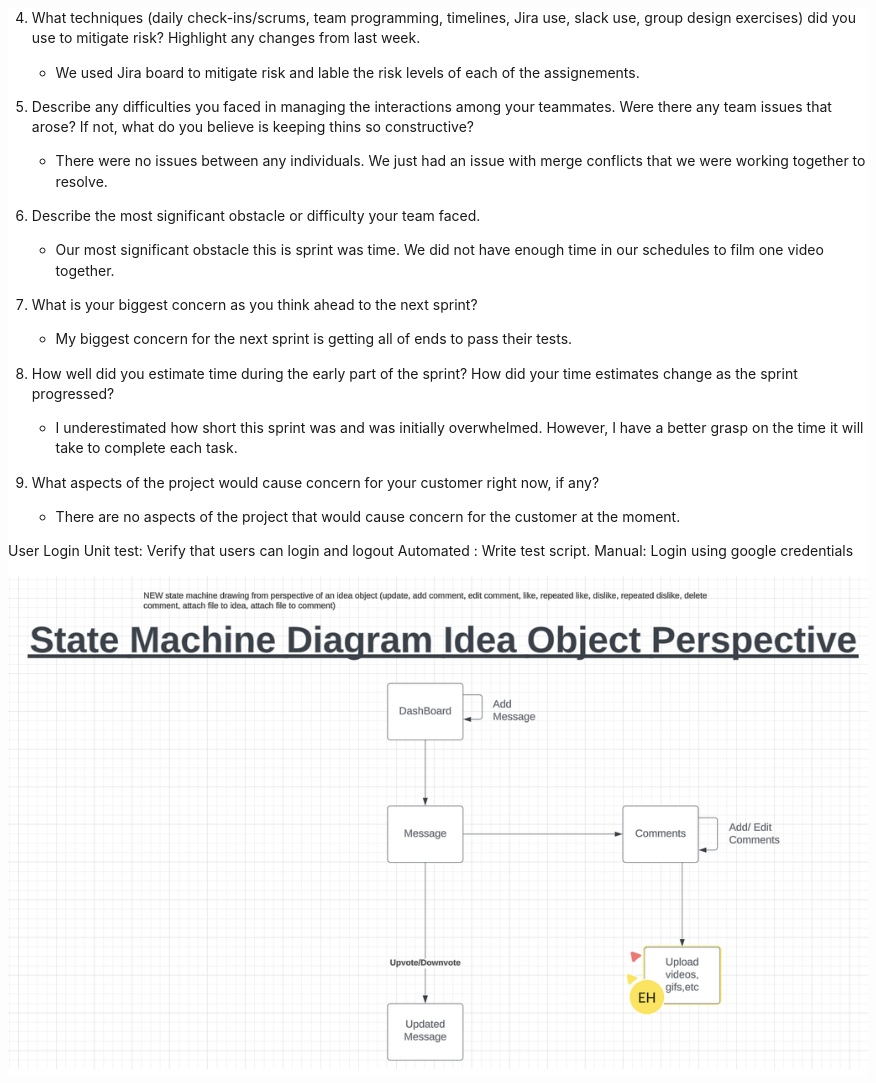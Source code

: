 4. What techniques (daily check-ins/scrums, team programming, timelines, Jira use, slack use, group design exercises) did you use to mitigate risk? Highlight any changes from last week.
    - We used Jira board to mitigate risk and lable the risk levels of each of the assignements. 

5. Describe any difficulties you faced in managing the interactions among your teammates. Were there any team issues that arose? If not, what do you believe is keeping thins so constructive?
    - There were no issues between any individuals. We just had an issue with merge conflicts that we were working together to resolve. 

6. Describe the most significant obstacle or difficulty your team faced.
    - Our most significant obstacle this is sprint was time. We did not have enough time in our schedules to film one video together. 

7. What is your biggest concern as you think ahead to the next sprint?
    - My biggest concern for the next sprint is getting all of ends to pass their tests. 

8. How well did you estimate time during the early part of the sprint? How did your time estimates change as the sprint progressed?
    - I underestimated how short this sprint was and was initially overwhelmed. However, I have a better grasp on the time it will take to complete each task. 

9. What aspects of the project would cause concern for your customer right now, if any?
    - There are no aspects of the project that would cause concern for the customer at the moment. 


User Login
Unit test: Verify that users can login and logout 
Automated : Write test script. 
Manual:
Login using google credentials

![State-Machine-Diagram](State-Machine-Idea-Object_perpective.png)